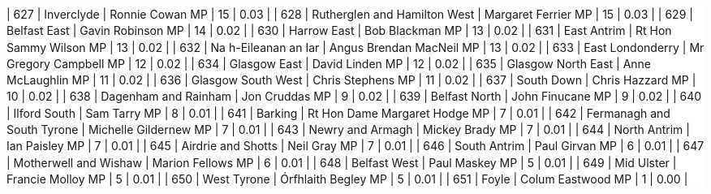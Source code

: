 | 627 | Inverclyde | Ronnie Cowan MP | 15 | 0.03 |
| 628 | Rutherglen and Hamilton West | Margaret Ferrier MP | 15 | 0.03 |
| 629 | Belfast East | Gavin Robinson MP | 14 | 0.02 |
| 630 | Harrow East | Bob Blackman MP | 13 | 0.02 |
| 631 | East Antrim | Rt Hon Sammy Wilson MP | 13 | 0.02 |
| 632 | Na h-Eileanan an Iar | Angus Brendan MacNeil MP | 13 | 0.02 |
| 633 | East Londonderry | Mr Gregory Campbell MP | 12 | 0.02 |
| 634 | Glasgow East | David Linden MP | 12 | 0.02 |
| 635 | Glasgow North East | Anne McLaughlin MP | 11 | 0.02 |
| 636 | Glasgow South West | Chris Stephens MP | 11 | 0.02 |
| 637 | South Down | Chris Hazzard MP | 10 | 0.02 |
| 638 | Dagenham and Rainham | Jon Cruddas MP | 9 | 0.02 |
| 639 | Belfast North | John Finucane MP | 9 | 0.02 |
| 640 | Ilford South | Sam Tarry MP | 8 | 0.01 |
| 641 | Barking | Rt Hon Dame Margaret Hodge MP | 7 | 0.01 |
| 642 | Fermanagh and South Tyrone | Michelle Gildernew MP | 7 | 0.01 |
| 643 | Newry and Armagh | Mickey Brady MP | 7 | 0.01 |
| 644 | North Antrim | Ian Paisley MP | 7 | 0.01 |
| 645 | Airdrie and Shotts | Neil Gray MP | 7 | 0.01 |
| 646 | South Antrim | Paul Girvan MP | 6 | 0.01 |
| 647 | Motherwell and Wishaw | Marion Fellows MP | 6 | 0.01 |
| 648 | Belfast West | Paul Maskey MP | 5 | 0.01 |
| 649 | Mid Ulster | Francie Molloy MP | 5 | 0.01 |
| 650 | West Tyrone | Órfhlaith Begley MP | 5 | 0.01 |
| 651 | Foyle | Colum Eastwood MP | 1 | 0.00 |
